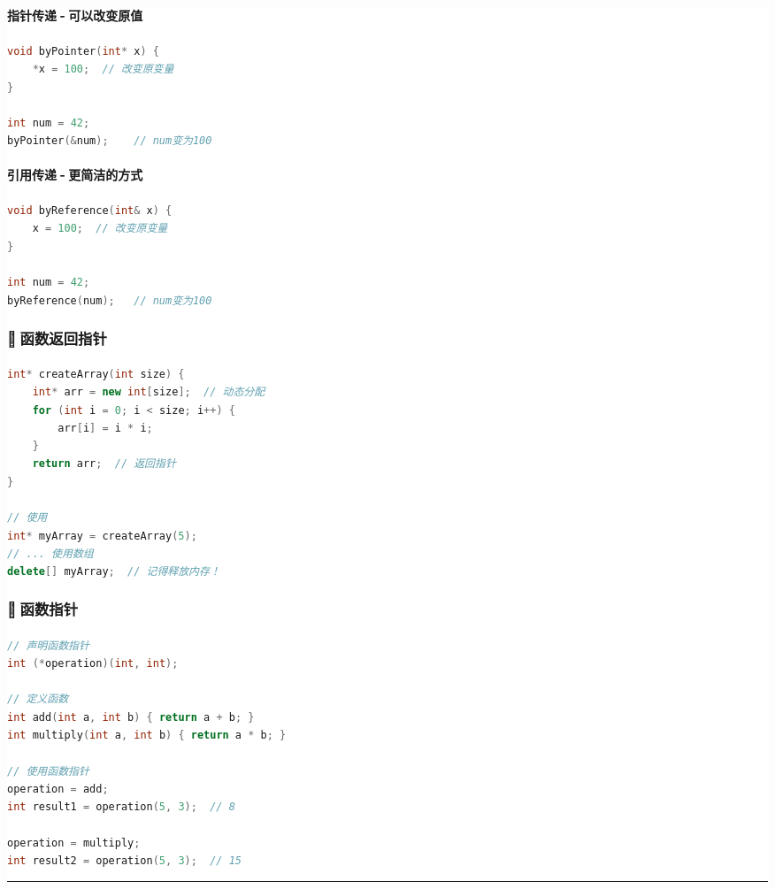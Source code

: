 #### 指针传递 - 可以改变原值

```cpp
void byPointer(int* x) {
    *x = 100;  // 改变原变量
}

int num = 42;
byPointer(&num);    // num变为100
```

#### 引用传递 - 更简洁的方式

```cpp
void byReference(int& x) {
    x = 100;  // 改变原变量
}

int num = 42;
byReference(num);   // num变为100
```

### 🔄 函数返回指针

```cpp
int* createArray(int size) {
    int* arr = new int[size];  // 动态分配
    for (int i = 0; i < size; i++) {
        arr[i] = i * i;
    }
    return arr;  // 返回指针
}

// 使用
int* myArray = createArray(5);
// ... 使用数组
delete[] myArray;  // 记得释放内存！
```

### 🎯 函数指针

```cpp
// 声明函数指针
int (*operation)(int, int);

// 定义函数
int add(int a, int b) { return a + b; }
int multiply(int a, int b) { return a * b; }

// 使用函数指针
operation = add;
int result1 = operation(5, 3);  // 8

operation = multiply;
int result2 = operation(5, 3);  // 15
```

---